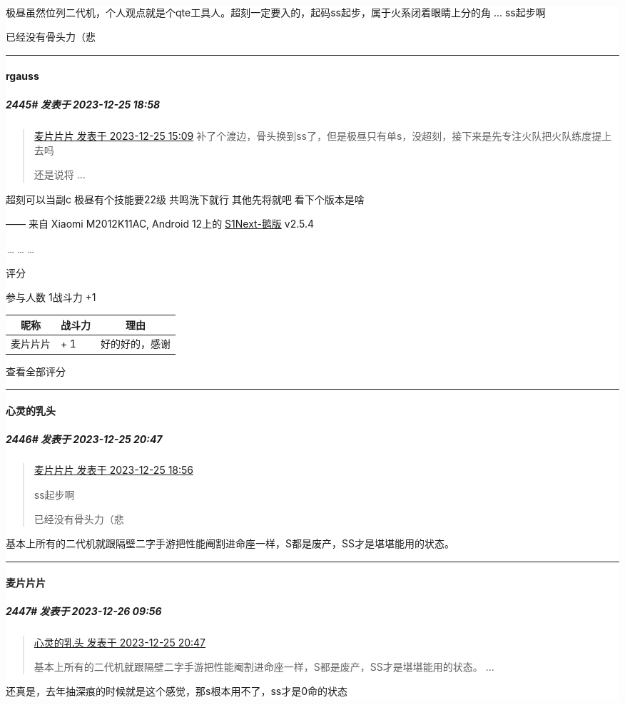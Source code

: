 极昼虽然位列二代机，个人观点就是个qte工具人。超刻一定要入的，起码ss起步，属于火系闭着眼睛上分的角 ...</blockquote>
ss起步啊

已经没有骨头力（悲

*****

####  rgauss  
##### 2445#       发表于 2023-12-25 18:58

<blockquote><a href="httphttps://bbs.saraba1st.com/2b/forum.php?mod=redirect&amp;goto=findpost&amp;pid=63435156&amp;ptid=1936922" target="_blank">麦片片片 发表于 2023-12-25 15:09</a>
补了个渡边，骨头换到ss了，但是极昼只有单s，没超刻，接下来是先专注火队把火队练度提上去吗

还是说将 ...</blockquote>
超刻可以当副c 极昼有个技能要22级 共鸣洗下就行
其他先将就吧 看下个版本是啥

—— 来自 Xiaomi M2012K11AC, Android 12上的 [S1Next-鹅版](https://github.com/ykrank/S1-Next/releases) v2.5.4

﹍﹍﹍

评分

 参与人数 1战斗力 +1

|昵称|战斗力|理由|
|----|---|---|
| 麦片片片| + 1|好的好的，感谢|

查看全部评分


*****

####  心灵的乳头  
##### 2446#       发表于 2023-12-25 20:47

<blockquote><a href="httphttps://bbs.saraba1st.com/2b/forum.php?mod=redirect&amp;goto=findpost&amp;pid=63437692&amp;ptid=1936922" target="_blank">麦片片片 发表于 2023-12-25 18:56</a>

ss起步啊

已经没有骨头力（悲</blockquote>
基本上所有的二代机就跟隔壁二字手游把性能阉割进命座一样，S都是废产，SS才是堪堪能用的状态。


*****

####  麦片片片  
##### 2447#       发表于 2023-12-26 09:56

<blockquote><a href="httphttps://bbs.saraba1st.com/2b/forum.php?mod=redirect&amp;goto=findpost&amp;pid=63438682&amp;ptid=1936922" target="_blank">心灵的乳头 发表于 2023-12-25 20:47</a>

基本上所有的二代机就跟隔壁二字手游把性能阉割进命座一样，S都是废产，SS才是堪堪能用的状态。 ...</blockquote>
还真是，去年抽深痕的时候就是这个感觉，那s根本用不了，ss才是0命的状态
